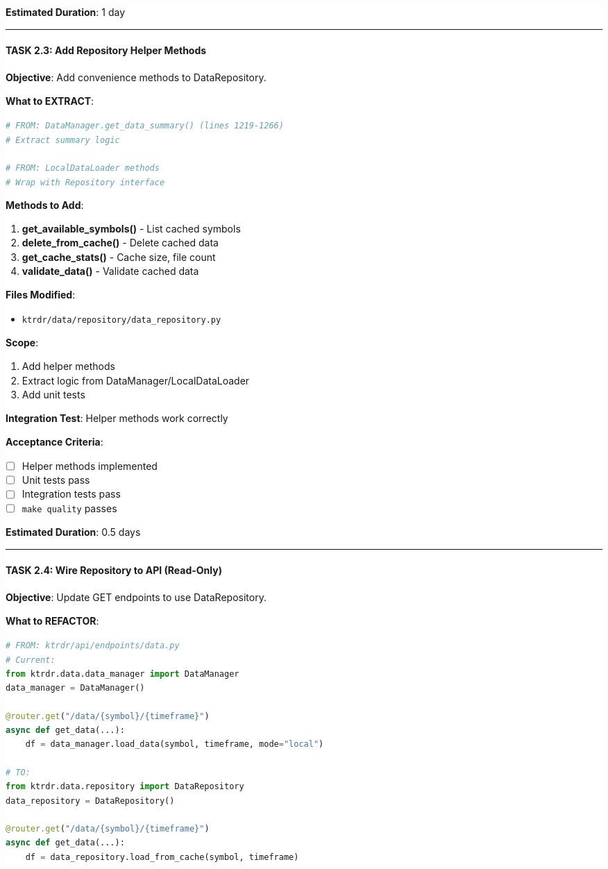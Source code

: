 **Estimated Duration**: 1 day

---

#### TASK 2.3: Add Repository Helper Methods

**Objective**: Add convenience methods to DataRepository.

**What to EXTRACT**:

```python
# FROM: DataManager.get_data_summary() (lines 1219-1266)
# Extract summary logic

# FROM: LocalDataLoader methods
# Wrap with Repository interface
```

**Methods to Add**:

1. **get_available_symbols()** - List cached symbols
2. **delete_from_cache()** - Delete cached data
3. **get_cache_stats()** - Cache size, file count
4. **validate_data()** - Validate cached data

**Files Modified**:
- `ktrdr/data/repository/data_repository.py`

**Scope**:
1. Add helper methods
2. Extract logic from DataManager/LocalDataLoader
3. Add unit tests

**Integration Test**: Helper methods work correctly

**Acceptance Criteria**:
- [ ] Helper methods implemented
- [ ] Unit tests pass
- [ ] Integration tests pass
- [ ] `make quality` passes

**Estimated Duration**: 0.5 days

---

#### TASK 2.4: Wire Repository to API (Read-Only)

**Objective**: Update GET endpoints to use DataRepository.

**What to REFACTOR**:

```python
# FROM: ktrdr/api/endpoints/data.py
# Current:
from ktrdr.data.data_manager import DataManager
data_manager = DataManager()

@router.get("/data/{symbol}/{timeframe}")
async def get_data(...):
    df = data_manager.load_data(symbol, timeframe, mode="local")

# TO:
from ktrdr.data.repository import DataRepository
data_repository = DataRepository()

@router.get("/data/{symbol}/{timeframe}")
async def get_data(...):
    df = data_repository.load_from_cache(symbol, timeframe)
```
